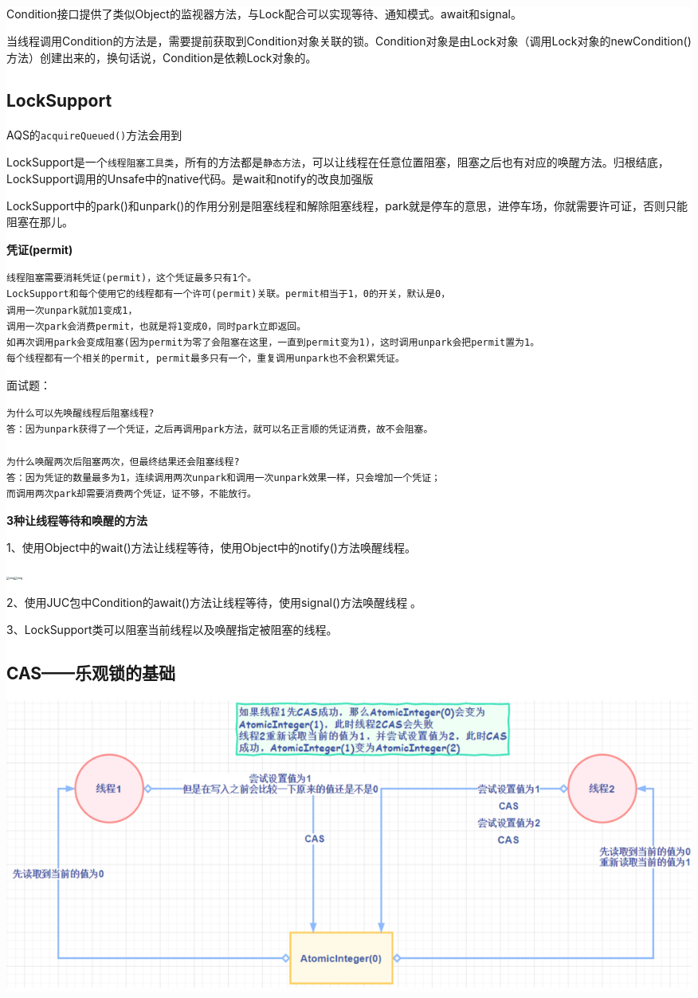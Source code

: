 Condition接口提供了类似Object的监视器方法，与Lock配合可以实现等待、通知模式。await和signal。

当线程调用Condition的方法是，需要提前获取到Condition对象关联的锁。Condition对象是由Lock对象（调用Lock对象的newCondition()方法）创建出来的，换句话说，Condition是依赖Lock对象的。

## LockSupport

AQS的`acquireQueued()`方法会用到

LockSupport是一个`线程阻塞工具类`，所有的方法都是`静态方法`，可以让线程在任意位置阻塞，阻塞之后也有对应的唤醒方法。归根结底，LockSupport调用的Unsafe中的native代码。是wait和notify的改良加强版

LockSupport中的park()和unpark()的作用分别是阻塞线程和解除阻塞线程，park就是停车的意思，进停车场，你就需要许可证，否则只能阻塞在那儿。

**凭证(permit)**

```
线程阻塞需要消耗凭证(permit)，这个凭证最多只有1个。
LockSupport和每个使用它的线程都有一个许可(permit)关联。permit相当于1，0的开关，默认是0，
调用一次unpark就加1变成1，
调用一次park会消费permit，也就是将1变成0，同时park立即返回。
如再次调用park会变成阻塞(因为permit为零了会阻塞在这里，一直到permit变为1)，这时调用unpark会把permit置为1。
每个线程都有一个相关的permit, permit最多只有一个，重复调用unpark也不会积累凭证。
```

面试题：

```
为什么可以先唤醒线程后阻塞线程?
答：因为unpark获得了一个凭证，之后再调用park方法，就可以名正言顺的凭证消费，故不会阻塞。

为什么唤醒两次后阻塞两次，但最终结果还会阻塞线程?
答：因为凭证的数量最多为1，连续调用两次unpark和调用一次unpark效果一样，只会增加一个凭证；
而调用两次park却需要消费两个凭证，证不够，不能放行。
```

**3种让线程等待和唤醒的方法**

1、使用Object中的wait()方法让线程等待，使用Object中的notify()方法唤醒线程。

<img src="file:////private/var/folders/cg/l3b70cbs7p7fz2tzxhqsp8z80000gn/T/com.kingsoft.wpsoffice.mac/wps-glong/ksohtml/wpst6CNm2.jpg" alt="img" style="zoom:25%;" /><img src="file:////private/var/folders/cg/l3b70cbs7p7fz2tzxhqsp8z80000gn/T/com.kingsoft.wpsoffice.mac/wps-glong/ksohtml/wpsP8bUJb.jpg" alt="img" style="zoom:25%;" /> 

2、使用JUC包中Condition的await()方法让线程等待，使用signal()方法唤醒线程 。

3、LockSupport类可以阻塞当前线程以及唤醒指定被阻塞的线程。

## CAS——乐观锁的基础

![image-20210802103217238](imgaes/image-20210802103217238-7871538.png)
